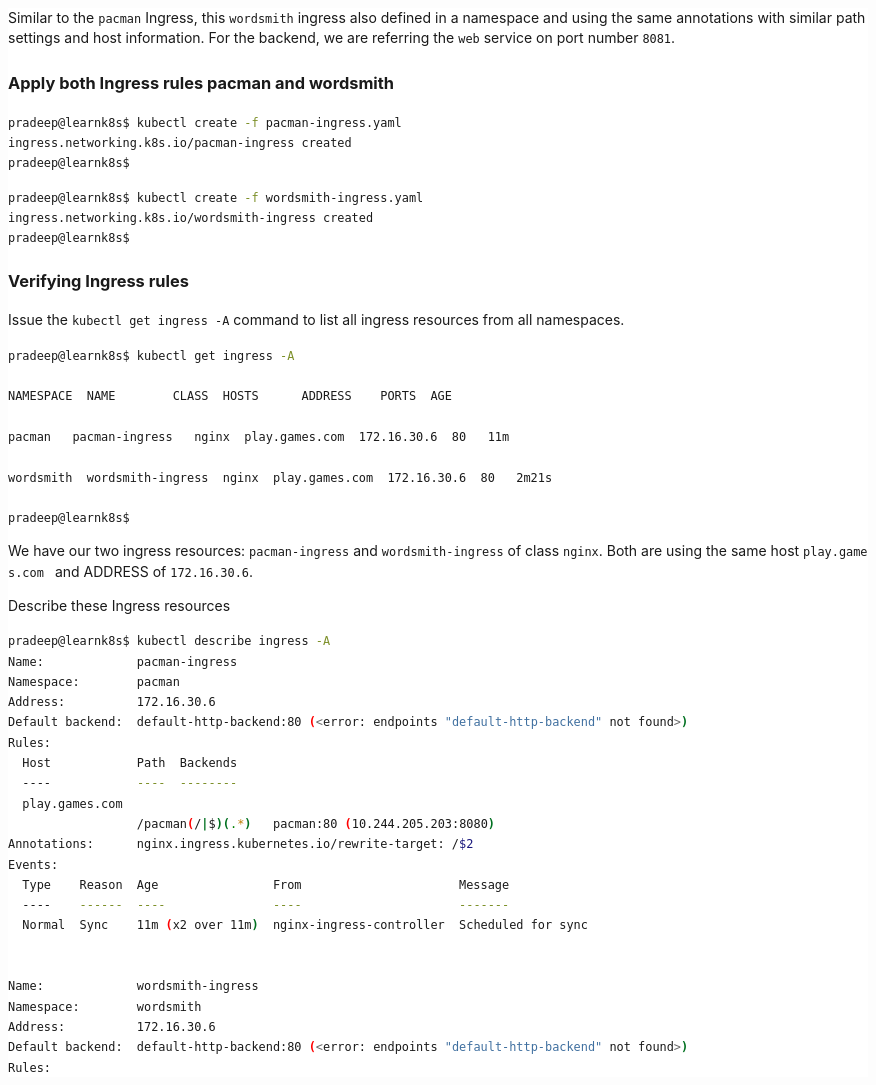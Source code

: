 ```yaml

```

Similar to the `pacman` Ingress, this `wordsmith` ingress also defined in a namespace and using the same annotations with similar path settings and host information. For the backend, we are referring the `web` service on port number `8081`.



### Apply both Ingress rules pacman and wordsmith

```sh
pradeep@learnk8s$ kubectl create -f pacman-ingress.yaml 
ingress.networking.k8s.io/pacman-ingress created
pradeep@learnk8s$ 
```

```sh
pradeep@learnk8s$ kubectl create -f wordsmith-ingress.yaml
ingress.networking.k8s.io/wordsmith-ingress created
pradeep@learnk8s$
```

### Verifying Ingress rules 

Issue the `kubectl get ingress -A` command to list all ingress resources from all namespaces.

```sh
pradeep@learnk8s$ kubectl get ingress -A

NAMESPACE  NAME        CLASS  HOSTS      ADDRESS    PORTS  AGE

pacman   pacman-ingress   nginx  play.games.com  172.16.30.6  80   11m

wordsmith  wordsmith-ingress  nginx  play.games.com  172.16.30.6  80   2m21s

pradeep@learnk8s$
```

We have our two ingress resources: `pacman-ingress` and `wordsmith-ingress` of class `nginx`. Both are using the same host `play.games.com ` and ADDRESS of `172.16.30.6`.



Describe these Ingress resources

```sh
pradeep@learnk8s$ kubectl describe ingress -A
Name:             pacman-ingress
Namespace:        pacman
Address:          172.16.30.6
Default backend:  default-http-backend:80 (<error: endpoints "default-http-backend" not found>)
Rules:
  Host            Path  Backends
  ----            ----  --------
  play.games.com  
                  /pacman(/|$)(.*)   pacman:80 (10.244.205.203:8080)
Annotations:      nginx.ingress.kubernetes.io/rewrite-target: /$2
Events:
  Type    Reason  Age                From                      Message
  ----    ------  ----               ----                      -------
  Normal  Sync    11m (x2 over 11m)  nginx-ingress-controller  Scheduled for sync


Name:             wordsmith-ingress
Namespace:        wordsmith
Address:          172.16.30.6
Default backend:  default-http-backend:80 (<error: endpoints "default-http-backend" not found>)
Rules:
```